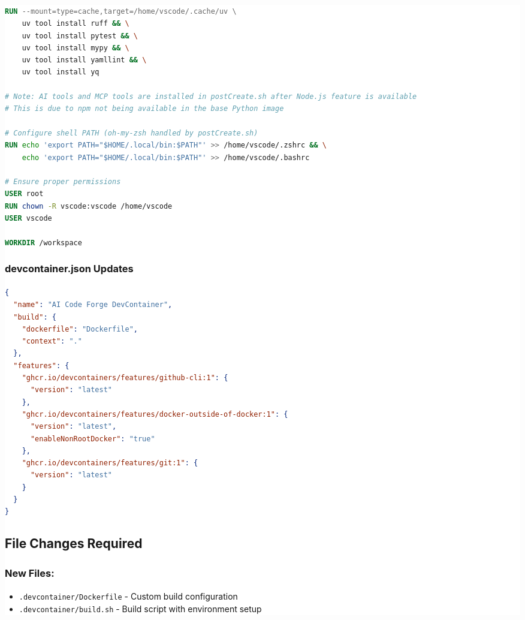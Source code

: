 ```dockerfile
RUN --mount=type=cache,target=/home/vscode/.cache/uv \
    uv tool install ruff && \
    uv tool install pytest && \
    uv tool install mypy && \
    uv tool install yamllint && \
    uv tool install yq

# Note: AI tools and MCP tools are installed in postCreate.sh after Node.js feature is available
# This is due to npm not being available in the base Python image

# Configure shell PATH (oh-my-zsh handled by postCreate.sh)
RUN echo 'export PATH="$HOME/.local/bin:$PATH"' >> /home/vscode/.zshrc && \
    echo 'export PATH="$HOME/.local/bin:$PATH"' >> /home/vscode/.bashrc

# Ensure proper permissions
USER root
RUN chown -R vscode:vscode /home/vscode
USER vscode

WORKDIR /workspace
```

### devcontainer.json Updates
```json
{
  "name": "AI Code Forge DevContainer",
  "build": {
    "dockerfile": "Dockerfile",
    "context": "."
  },
  "features": {
    "ghcr.io/devcontainers/features/github-cli:1": {
      "version": "latest"
    },
    "ghcr.io/devcontainers/features/docker-outside-of-docker:1": {
      "version": "latest",
      "enableNonRootDocker": "true"
    },
    "ghcr.io/devcontainers/features/git:1": {
      "version": "latest"
    }
  }
}
```

## File Changes Required

### New Files:
- `.devcontainer/Dockerfile` - Custom build configuration
- `.devcontainer/build.sh` - Build script with environment setup
